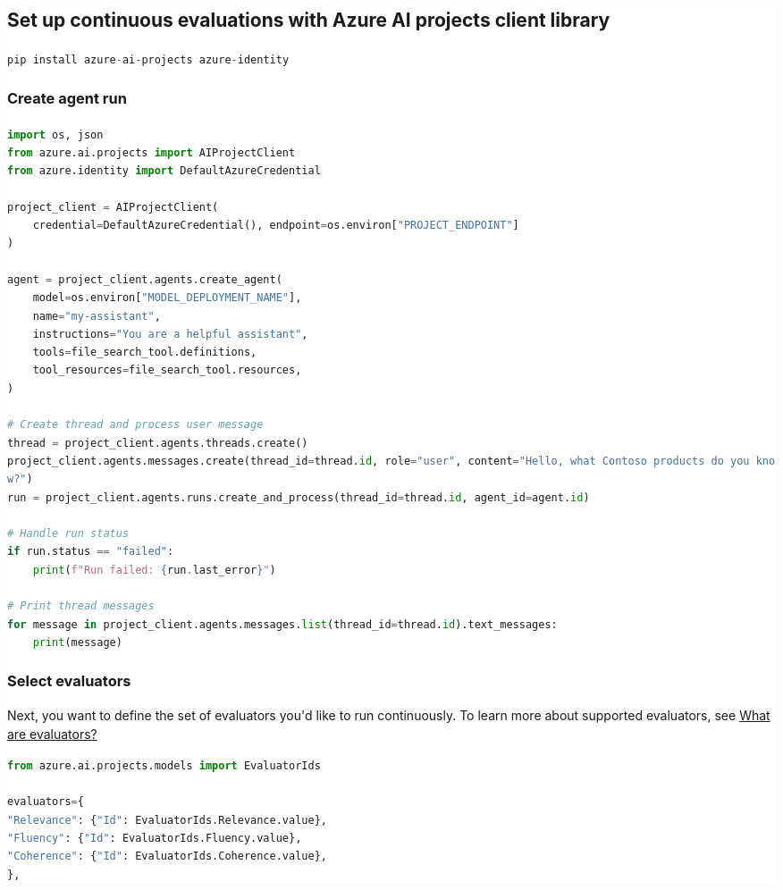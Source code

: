 ## Set up continuous evaluations with Azure AI projects client library

```python
pip install azure-ai-projects azure-identity
```

### Create agent run

```python
import os, json
from azure.ai.projects import AIProjectClient
from azure.identity import DefaultAzureCredential

project_client = AIProjectClient(
    credential=DefaultAzureCredential(), endpoint=os.environ["PROJECT_ENDPOINT"]
)

agent = project_client.agents.create_agent(
    model=os.environ["MODEL_DEPLOYMENT_NAME"],
    name="my-assistant",
    instructions="You are a helpful assistant",
    tools=file_search_tool.definitions,
    tool_resources=file_search_tool.resources,
)

# Create thread and process user message
thread = project_client.agents.threads.create()
project_client.agents.messages.create(thread_id=thread.id, role="user", content="Hello, what Contoso products do you know?")
run = project_client.agents.runs.create_and_process(thread_id=thread.id, agent_id=agent.id)

# Handle run status
if run.status == "failed":
    print(f"Run failed: {run.last_error}")

# Print thread messages
for message in project_client.agents.messages.list(thread_id=thread.id).text_messages:
    print(message)

```

### Select evaluators

Next, you want to define the set of evaluators you'd like to run continuously. To learn more about supported evaluators, see [What are evaluators?](../concepts/observability.md#what-are-evaluators)

```python
from azure.ai.projects.models import EvaluatorIds

evaluators={
"Relevance": {"Id": EvaluatorIds.Relevance.value},
"Fluency": {"Id": EvaluatorIds.Fluency.value},
"Coherence": {"Id": EvaluatorIds.Coherence.value},
},
```
